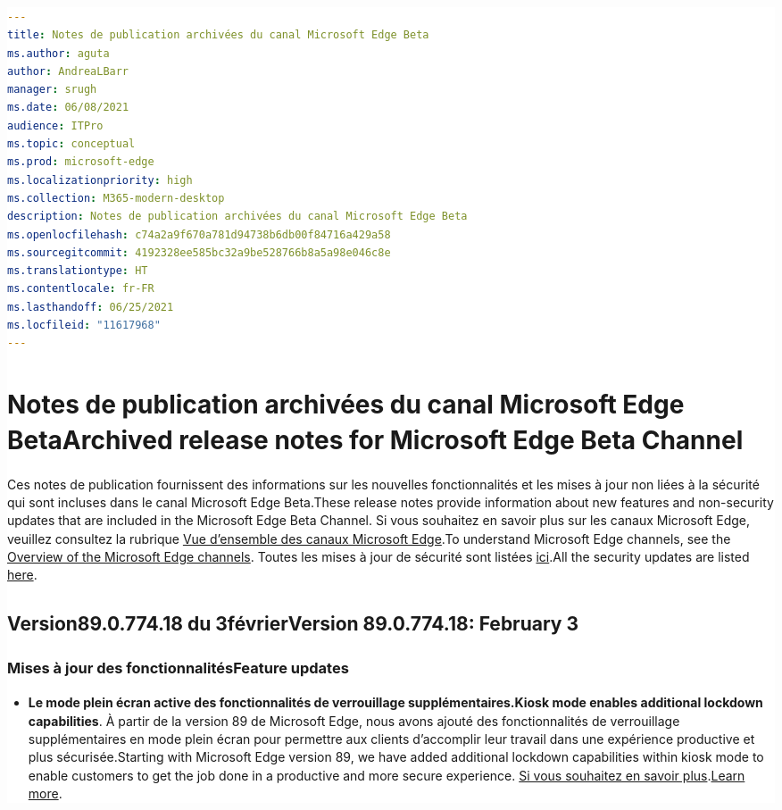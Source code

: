 ```yaml
---
title: Notes de publication archivées du canal Microsoft Edge Beta
ms.author: aguta
author: AndreaLBarr
manager: srugh
ms.date: 06/08/2021
audience: ITPro
ms.topic: conceptual
ms.prod: microsoft-edge
ms.localizationpriority: high
ms.collection: M365-modern-desktop
description: Notes de publication archivées du canal Microsoft Edge Beta
ms.openlocfilehash: c74a2a9f670a781d94738b6db00f84716a429a58
ms.sourcegitcommit: 4192328ee585bc32a9be528766b8a5a98e046c8e
ms.translationtype: HT
ms.contentlocale: fr-FR
ms.lasthandoff: 06/25/2021
ms.locfileid: "11617968"
---
```

# <a name="archived-release-notes-for-microsoft-edge-beta-channel"></a><span data-ttu-id="2ffe8-103">Notes de publication archivées du canal Microsoft Edge Beta</span><span class="sxs-lookup"><span data-stu-id="2ffe8-103">Archived release notes for Microsoft Edge Beta Channel</span></span>

<span data-ttu-id="2ffe8-104">Ces notes de publication fournissent des informations sur les nouvelles fonctionnalités et les mises à jour non liées à la sécurité qui sont incluses dans le canal Microsoft Edge Beta.</span><span class="sxs-lookup"><span data-stu-id="2ffe8-104">These release notes provide information about new features and non-security updates that are included in the Microsoft Edge Beta Channel.</span></span> <span data-ttu-id="2ffe8-105">Si vous souhaitez en savoir plus sur les canaux Microsoft Edge, veuillez consultez la rubrique [Vue d’ensemble des canaux Microsoft Edge](microsoft-edge-channels.md).</span><span class="sxs-lookup"><span data-stu-id="2ffe8-105">To understand Microsoft Edge channels, see the [Overview of the Microsoft Edge channels](microsoft-edge-channels.md).</span></span> <span data-ttu-id="2ffe8-106">Toutes les mises à jour de sécurité sont listées [ici](microsoft-edge-relnotes-security.md).</span><span class="sxs-lookup"><span data-stu-id="2ffe8-106">All the security updates are listed [here](microsoft-edge-relnotes-security.md).</span></span>
## <a name="version-89077418-february-3"></a><span data-ttu-id="2ffe8-107">Version89.0.774.18 du 3février</span><span class="sxs-lookup"><span data-stu-id="2ffe8-107">Version 89.0.774.18: February 3</span></span>

### <a name="feature-updates"></a><span data-ttu-id="2ffe8-108">Mises à jour des fonctionnalités</span><span class="sxs-lookup"><span data-stu-id="2ffe8-108">Feature updates</span></span>

- <span data-ttu-id="2ffe8-109">**Le mode plein écran active des fonctionnalités de verrouillage supplémentaires.**</span><span class="sxs-lookup"><span data-stu-id="2ffe8-109">**Kiosk mode enables additional lockdown capabilities**.</span></span> <span data-ttu-id="2ffe8-110">À partir de la version 89 de Microsoft Edge, nous avons ajouté des fonctionnalités de verrouillage supplémentaires en mode plein écran pour permettre aux clients d’accomplir leur travail dans une expérience productive et plus sécurisée.</span><span class="sxs-lookup"><span data-stu-id="2ffe8-110">Starting with Microsoft Edge version 89, we have added additional lockdown capabilities within kiosk mode to enable customers to get the job done in a productive and more secure experience.</span></span> <span data-ttu-id="2ffe8-111">[Si vous souhaitez en savoir plus](microsoft-edge-configure-kiosk-mode.md#kiosk-mode-supported-features).</span><span class="sxs-lookup"><span data-stu-id="2ffe8-111">[Learn more](microsoft-edge-configure-kiosk-mode.md#kiosk-mode-supported-features).</span></span>
